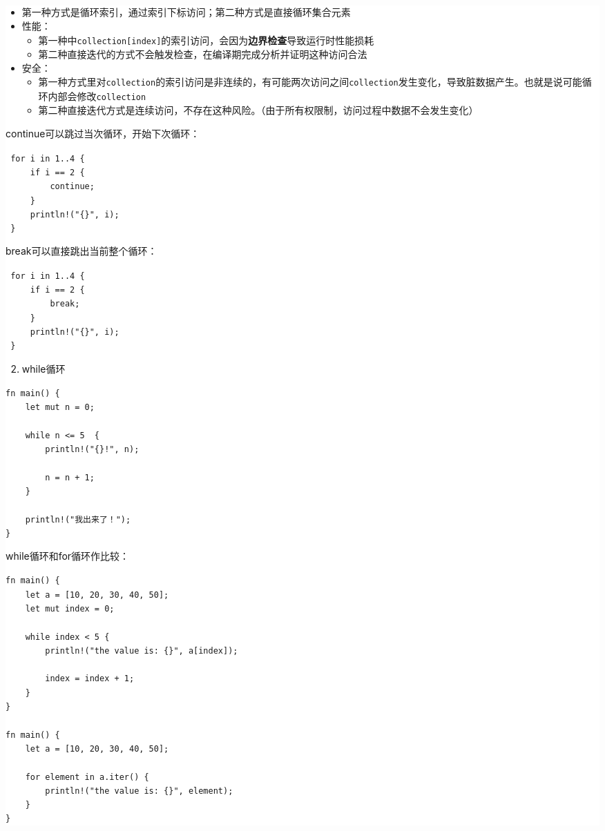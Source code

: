 - 第一种方式是循环索引，通过索引下标访问；第二种方式是直接循环集合元素
- 性能：
	- 第一种中`collection[index]`的索引访问，会因为**边界检查**导致运行时性能损耗
	- 第二种直接迭代的方式不会触发检查，在编译期完成分析并证明这种访问合法
- 安全：
	- 第一种方式里对`collection`的索引访问是非连续的，有可能两次访问之间`collection`发生变化，导致脏数据产生。也就是说可能循环内部会修改`collection`
	- 第二种直接迭代方式是连续访问，不存在这种风险。（由于所有权限制，访问过程中数据不会发生变化）

continue可以跳过当次循环，开始下次循环：

```
 for i in 1..4 {
     if i == 2 {
         continue;
     }
     println!("{}", i);
 }
```

break可以直接跳出当前整个循环：

```
 for i in 1..4 {
     if i == 2 {
         break;
     }
     println!("{}", i);
 }
```

2. while循环

```
fn main() {
    let mut n = 0;

    while n <= 5  {
        println!("{}!", n);

        n = n + 1;
    }

    println!("我出来了！");
}
```

while循环和for循环作比较：

```
fn main() {
    let a = [10, 20, 30, 40, 50];
    let mut index = 0;

    while index < 5 {
        println!("the value is: {}", a[index]);

        index = index + 1;
    }
}

fn main() {
    let a = [10, 20, 30, 40, 50];

    for element in a.iter() {
        println!("the value is: {}", element);
    }
}
```
